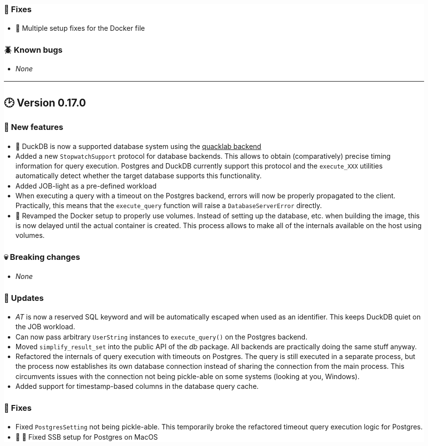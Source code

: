 ### 🏥 Fixes
- 🐳 Multiple setup fixes for the Docker file

### 🪲 Known bugs
- _None_

---


## 🕑 Version 0.17.0

### 🐣 New features
- 🦆 DuckDB is now a supported database system using the [quacklab backend](https://github.com/rbergm/quacklab)
- Added a new `StopwatchSupport` protocol for database backends. This allows to obtain (comparatively) precise timing
  information for query execution. Postgres and DuckDB currently support this protocol and the `execute_XXX` utilities
  automatically detect whether the target database supports this functionality.
- Added JOB-light as a pre-defined workload
- When executing a query with a timeout on the Postgres backend, errors will now be properly propagated to the client.
  Practically, this means that the `execute_query` function will raise a `DatabaseServerError` directly.
- 🐳 Revamped the Docker setup to properly use volumes. Instead of setting up the database, etc. when building the image,
  this is now delayed until the actual container is created. This process allows to make all of the internals available on the
  host using volumes.

### 💀 Breaking changes
- _None_

### 📰 Updates
- _AT_ is now a reserved SQL keyword and will be automatically escaped when used as an identifier. This keeps DuckDB quiet on
  the JOB workload.
- Can now pass arbitrary `UserString` instances to `execute_query()` on the Postgres backend.
- Moved `simplify_result_set` into the public API of the _db_ package. All backends are practically doing the same stuff
  anyway.
- Refactored the internals of query execution with timeouts on Postgres. The query is still executed in a separate process, but
  the process now establishes its own database connection instead of sharing the connection from the main process. This
  circumvents issues with the connection not being pickle-able on some systems (looking at you, Windows).
- Added support for timestamp-based columns in the database query cache.

### 🏥 Fixes
- Fixed `PostgresSetting` not being pickle-able. This temporarily broke the refactored timeout query execution logic for
  Postgres.
- 🐘 🍏 Fixed SSB setup for Postgres on MacOS
